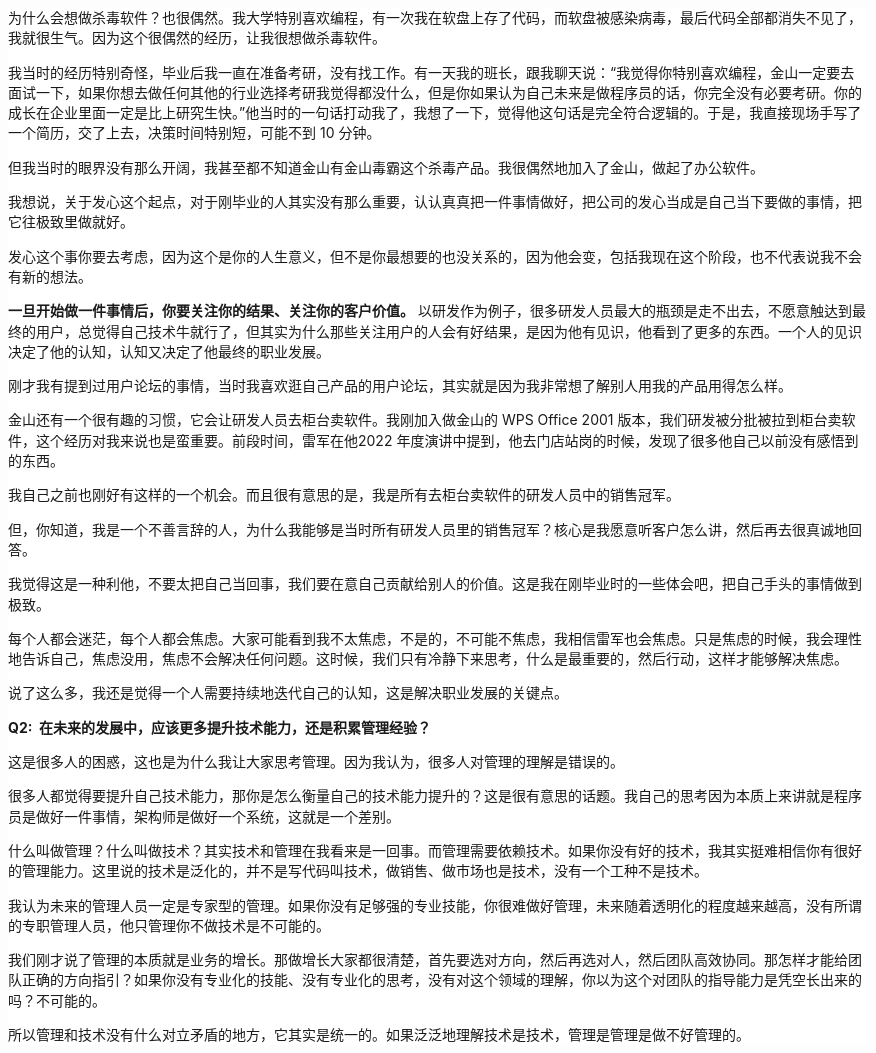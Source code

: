 为什么会想做杀毒软件？也很偶然。我大学特别喜欢编程，有一次我在软盘上存了代码，而软盘被感染病毒，最后代码全部都消失不见了，我就很生气。因为这个很偶然的经历，让我很想做杀毒软件。

我当时的经历特别奇怪，毕业后我一直在准备考研，没有找工作。有一天我的班长，跟我聊天说：“我觉得你特别喜欢编程，金山一定要去面试一下，如果你想去做任何其他的行业选择考研我觉得都没什么，但是你如果认为自己未来是做程序员的话，你完全没有必要考研。你的成长在企业里面一定是比上研究生快。”他当时的一句话打动我了，我想了一下，觉得他这句话是完全符合逻辑的。于是，我直接现场手写了一个简历，交了上去，决策时间特别短，可能不到 10 分钟。

但我当时的眼界没有那么开阔，我甚至都不知道金山有金山毒霸这个杀毒产品。我很偶然地加入了金山，做起了办公软件。

我想说，关于发心这个起点，对于刚毕业的人其实没有那么重要，认认真真把一件事情做好，把公司的发心当成是自己当下要做的事情，把它往极致里做就好。

发心这个事你要去考虑，因为这个是你的人生意义，但不是你最想要的也没关系的，因为他会变，包括我现在这个阶段，也不代表说我不会有新的想法。

**一旦开始做一件事情后，你要关注你的结果、关注你的客户价值。** 以研发作为例子，很多研发人员最大的瓶颈是走不出去，不愿意触达到最终的用户，总觉得自己技术牛就行了，但其实为什么那些关注用户的人会有好结果，是因为他有见识，他看到了更多的东西。一个人的见识决定了他的认知，认知又决定了他最终的职业发展。

刚才我有提到过用户论坛的事情，当时我喜欢逛自己产品的用户论坛，其实就是因为我非常想了解别人用我的产品用得怎么样。

金山还有一个很有趣的习惯，它会让研发人员去柜台卖软件。我刚加入做金山的 WPS Office 2001 版本，我们研发被分批被拉到柜台卖软件，这个经历对我来说也是蛮重要。前段时间，雷军在他2022 年度演讲中提到，他去门店站岗的时候，发现了很多他自己以前没有感悟到的东西。

我自己之前也刚好有这样的一个机会。而且很有意思的是，我是所有去柜台卖软件的研发人员中的销售冠军。

但，你知道，我是一个不善言辞的人，为什么我能够是当时所有研发人员里的销售冠军？核心是我愿意听客户怎么讲，然后再去很真诚地回答。

我觉得这是一种利他，不要太把自己当回事，我们要在意自己贡献给别人的价值。这是我在刚毕业时的一些体会吧，把自己手头的事情做到极致。

每个人都会迷茫，每个人都会焦虑。大家可能看到我不太焦虑，不是的，不可能不焦虑，我相信雷军也会焦虑。只是焦虑的时候，我会理性地告诉自己，焦虑没用，焦虑不会解决任何问题。这时候，我们只有冷静下来思考，什么是最重要的，然后行动，这样才能够解决焦虑。

说了这么多，我还是觉得一个人需要持续地迭代自己的认知，这是解决职业发展的关键点。

**Q2:  在未来的发展中，应该更多提升技术能力，还是积累管理经验？**

这是很多人的困惑，这也是为什么我让大家思考管理。因为我认为，很多人对管理的理解是错误的。

很多人都觉得要提升自己技术能力，那你是怎么衡量自己的技术能力提升的？这是很有意思的话题。我自己的思考因为本质上来讲就是程序员是做好一件事情，架构师是做好一个系统，这就是一个差别。

什么叫做管理？什么叫做技术？其实技术和管理在我看来是一回事。而管理需要依赖技术。如果你没有好的技术，我其实挺难相信你有很好的管理能力。这里说的技术是泛化的，并不是写代码叫技术，做销售、做市场也是技术，没有一个工种不是技术。

我认为未来的管理人员一定是专家型的管理。如果你没有足够强的专业技能，你很难做好管理，未来随着透明化的程度越来越高，没有所谓的专职管理人员，他只管理你不做技术是不可能的。

我们刚才说了管理的本质就是业务的增长。那做增长大家都很清楚，首先要选对方向，然后再选对人，然后团队高效协同。那怎样才能给团队正确的方向指引？如果你没有专业化的技能、没有专业化的思考，没有对这个领域的理解，你以为这个对团队的指导能力是凭空长出来的吗？不可能的。

所以管理和技术没有什么对立矛盾的地方，它其实是统一的。如果泛泛地理解技术是技术，管理是管理是做不好管理的。